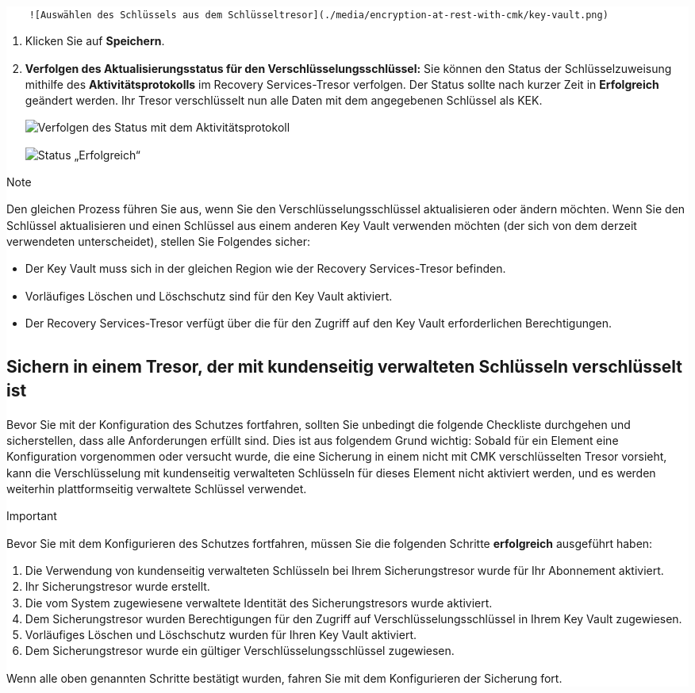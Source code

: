         ![Auswählen des Schlüssels aus dem Schlüsseltresor](./media/encryption-at-rest-with-cmk/key-vault.png)

1. Klicken Sie auf **Speichern**.

1. **Verfolgen des Aktualisierungsstatus für den Verschlüsselungsschlüssel:** Sie können den Status der Schlüsselzuweisung mithilfe des **Aktivitätsprotokolls** im Recovery Services-Tresor verfolgen. Der Status sollte nach kurzer Zeit in **Erfolgreich** geändert werden. Ihr Tresor verschlüsselt nun alle Daten mit dem angegebenen Schlüssel als KEK.

    ![Verfolgen des Status mit dem Aktivitätsprotokoll](./media/encryption-at-rest-with-cmk/activity-log.png)

    ![Status „Erfolgreich“](./media/encryption-at-rest-with-cmk/status-succeeded.png)

>[!NOTE]
> Den gleichen Prozess führen Sie aus, wenn Sie den Verschlüsselungsschlüssel aktualisieren oder ändern möchten. Wenn Sie den Schlüssel aktualisieren und einen Schlüssel aus einem anderen Key Vault verwenden möchten (der sich von dem derzeit verwendeten unterscheidet), stellen Sie Folgendes sicher:
>
> - Der Key Vault muss sich in der gleichen Region wie der Recovery Services-Tresor befinden.
>
> - Vorläufiges Löschen und Löschschutz sind für den Key Vault aktiviert.
>
> - Der Recovery Services-Tresor verfügt über die für den Zugriff auf den Key Vault erforderlichen Berechtigungen.

## <a name="backing-up-to-a-vault-encrypted-with-customer-managed-keys"></a>Sichern in einem Tresor, der mit kundenseitig verwalteten Schlüsseln verschlüsselt ist

Bevor Sie mit der Konfiguration des Schutzes fortfahren, sollten Sie unbedingt die folgende Checkliste durchgehen und sicherstellen, dass alle Anforderungen erfüllt sind. Dies ist aus folgendem Grund wichtig: Sobald für ein Element eine Konfiguration vorgenommen oder versucht wurde, die eine Sicherung in einem nicht mit CMK verschlüsselten Tresor vorsieht, kann die Verschlüsselung mit kundenseitig verwalteten Schlüsseln für dieses Element nicht aktiviert werden, und es werden weiterhin plattformseitig verwaltete Schlüssel verwendet.

>[!IMPORTANT]
> Bevor Sie mit dem Konfigurieren des Schutzes fortfahren, müssen Sie die folgenden Schritte **erfolgreich** ausgeführt haben:
>
>1. Die Verwendung von kundenseitig verwalteten Schlüsseln bei Ihrem Sicherungstresor wurde für Ihr Abonnement aktiviert.
>1. Ihr Sicherungstresor wurde erstellt.
>1. Die vom System zugewiesene verwaltete Identität des Sicherungstresors wurde aktiviert.
>1. Dem Sicherungstresor wurden Berechtigungen für den Zugriff auf Verschlüsselungsschlüssel in Ihrem Key Vault zugewiesen.
>1. Vorläufiges Löschen und Löschschutz wurden für Ihren Key Vault aktiviert.
>1. Dem Sicherungstresor wurde ein gültiger Verschlüsselungsschlüssel zugewiesen.
>
>Wenn alle oben genannten Schritte bestätigt wurden, fahren Sie mit dem Konfigurieren der Sicherung fort.
